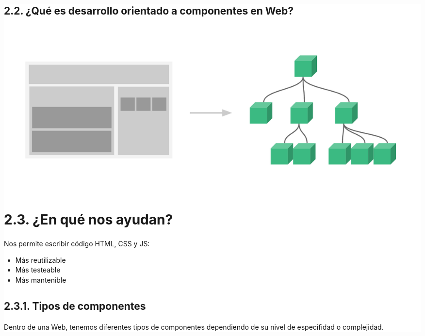 ## 2.2. ¿Qué es desarrollo orientado a componentes en Web?

![Componentes](imgs/components.png)

# 2.3. ¿En qué nos ayudan?

Nos permite escribir código HTML, CSS y JS:

* Más reutilizable
* Más testeable
* Más mantenible

## 2.3.1. Tipos de componentes

Dentro de una Web, tenemos diferentes tipos de componentes dependiendo de su nivel de especifidad o complejidad. 
